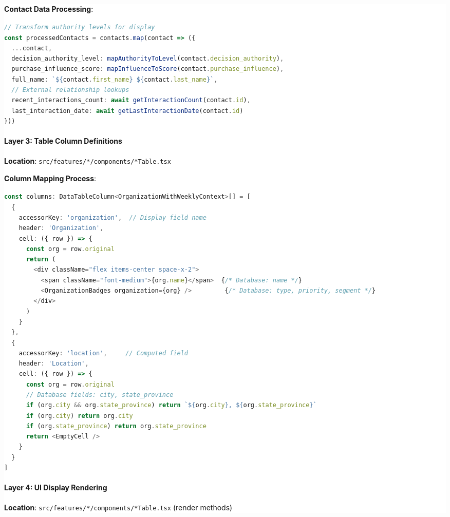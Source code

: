 **Contact Data Processing**:
```typescript
// Transform authority levels for display
const processedContacts = contacts.map(contact => ({
  ...contact,
  decision_authority_level: mapAuthorityToLevel(contact.decision_authority),
  purchase_influence_score: mapInfluenceToScore(contact.purchase_influence),
  full_name: `${contact.first_name} ${contact.last_name}`,
  // External relationship lookups
  recent_interactions_count: await getInteractionCount(contact.id),
  last_interaction_date: await getLastInteractionDate(contact.id)
}))
```

#### Layer 3: Table Column Definitions

**Location**: `src/features/*/components/*Table.tsx`

**Column Mapping Process**:
```typescript
const columns: DataTableColumn<OrganizationWithWeeklyContext>[] = [
  {
    accessorKey: 'organization',  // Display field name
    header: 'Organization',
    cell: ({ row }) => {
      const org = row.original
      return (
        <div className="flex items-center space-x-2">
          <span className="font-medium">{org.name}</span>  {/* Database: name */}
          <OrganizationBadges organization={org} />         {/* Database: type, priority, segment */}
        </div>
      )
    }
  },
  {
    accessorKey: 'location',     // Computed field
    header: 'Location',
    cell: ({ row }) => {
      const org = row.original
      // Database fields: city, state_province
      if (org.city && org.state_province) return `${org.city}, ${org.state_province}`
      if (org.city) return org.city
      if (org.state_province) return org.state_province
      return <EmptyCell />
    }
  }
]
```

#### Layer 4: UI Display Rendering

**Location**: `src/features/*/components/*Table.tsx` (render methods)

